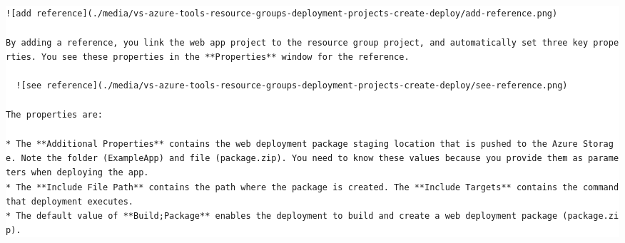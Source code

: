     ![add reference](./media/vs-azure-tools-resource-groups-deployment-projects-create-deploy/add-reference.png)
   
    By adding a reference, you link the web app project to the resource group project, and automatically set three key properties. You see these properties in the **Properties** window for the reference.
   
      ![see reference](./media/vs-azure-tools-resource-groups-deployment-projects-create-deploy/see-reference.png)
   
    The properties are:
   
    * The **Additional Properties** contains the web deployment package staging location that is pushed to the Azure Storage. Note the folder (ExampleApp) and file (package.zip). You need to know these values because you provide them as parameters when deploying the app. 
    * The **Include File Path** contains the path where the package is created. The **Include Targets** contains the command that deployment executes. 
    * The default value of **Build;Package** enables the deployment to build and create a web deployment package (package.zip).  
     